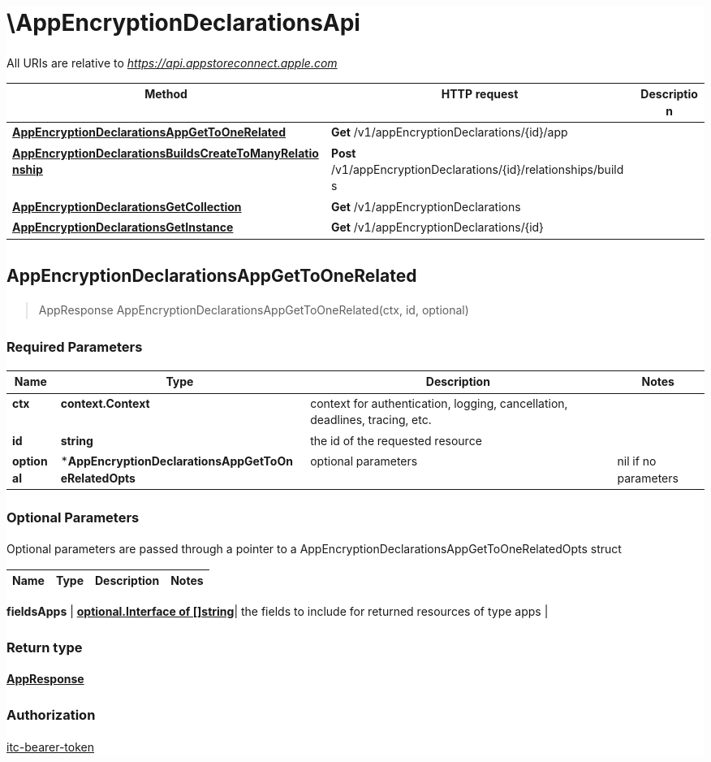 # \AppEncryptionDeclarationsApi

All URIs are relative to *https://api.appstoreconnect.apple.com*

Method | HTTP request | Description
------------- | ------------- | -------------
[**AppEncryptionDeclarationsAppGetToOneRelated**](AppEncryptionDeclarationsApi.md#AppEncryptionDeclarationsAppGetToOneRelated) | **Get** /v1/appEncryptionDeclarations/{id}/app | 
[**AppEncryptionDeclarationsBuildsCreateToManyRelationship**](AppEncryptionDeclarationsApi.md#AppEncryptionDeclarationsBuildsCreateToManyRelationship) | **Post** /v1/appEncryptionDeclarations/{id}/relationships/builds | 
[**AppEncryptionDeclarationsGetCollection**](AppEncryptionDeclarationsApi.md#AppEncryptionDeclarationsGetCollection) | **Get** /v1/appEncryptionDeclarations | 
[**AppEncryptionDeclarationsGetInstance**](AppEncryptionDeclarationsApi.md#AppEncryptionDeclarationsGetInstance) | **Get** /v1/appEncryptionDeclarations/{id} | 



## AppEncryptionDeclarationsAppGetToOneRelated

> AppResponse AppEncryptionDeclarationsAppGetToOneRelated(ctx, id, optional)



### Required Parameters


Name | Type | Description  | Notes
------------- | ------------- | ------------- | -------------
**ctx** | **context.Context** | context for authentication, logging, cancellation, deadlines, tracing, etc.
**id** | **string**| the id of the requested resource | 
 **optional** | ***AppEncryptionDeclarationsAppGetToOneRelatedOpts** | optional parameters | nil if no parameters

### Optional Parameters

Optional parameters are passed through a pointer to a AppEncryptionDeclarationsAppGetToOneRelatedOpts struct


Name | Type | Description  | Notes
------------- | ------------- | ------------- | -------------

 **fieldsApps** | [**optional.Interface of []string**](string.md)| the fields to include for returned resources of type apps | 

### Return type

[**AppResponse**](AppResponse.md)

### Authorization

[itc-bearer-token](../README.md#itc-bearer-token)

